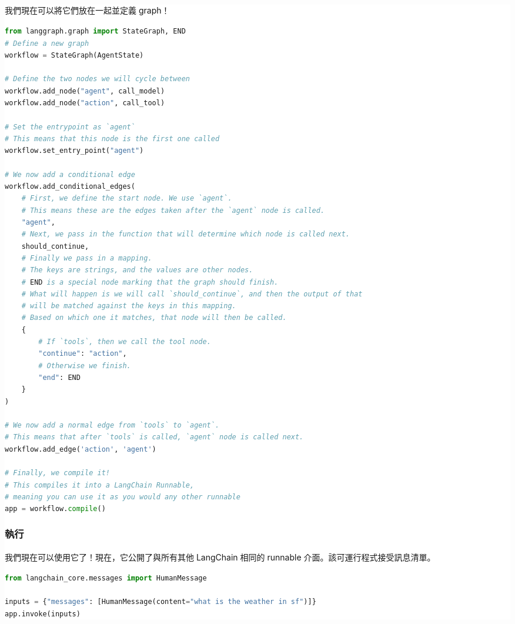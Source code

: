 我們現在可以將它們放在一起並定義 graph！

```python
from langgraph.graph import StateGraph, END
# Define a new graph
workflow = StateGraph(AgentState)

# Define the two nodes we will cycle between
workflow.add_node("agent", call_model)
workflow.add_node("action", call_tool)

# Set the entrypoint as `agent`
# This means that this node is the first one called
workflow.set_entry_point("agent")

# We now add a conditional edge
workflow.add_conditional_edges(
    # First, we define the start node. We use `agent`.
    # This means these are the edges taken after the `agent` node is called.
    "agent",
    # Next, we pass in the function that will determine which node is called next.
    should_continue,
    # Finally we pass in a mapping.
    # The keys are strings, and the values are other nodes.
    # END is a special node marking that the graph should finish.
    # What will happen is we will call `should_continue`, and then the output of that
    # will be matched against the keys in this mapping.
    # Based on which one it matches, that node will then be called.
    {
        # If `tools`, then we call the tool node.
        "continue": "action",
        # Otherwise we finish.
        "end": END
    }
)

# We now add a normal edge from `tools` to `agent`.
# This means that after `tools` is called, `agent` node is called next.
workflow.add_edge('action', 'agent')

# Finally, we compile it!
# This compiles it into a LangChain Runnable,
# meaning you can use it as you would any other runnable
app = workflow.compile()
```

### 執行


我們現在可以使用它了！現在，它公開了與所有其他 LangChain 相同的 runnable 介面。該可運行程式接受訊息清單。

```python
from langchain_core.messages import HumanMessage

inputs = {"messages": [HumanMessage(content="what is the weather in sf")]}
app.invoke(inputs)
```
